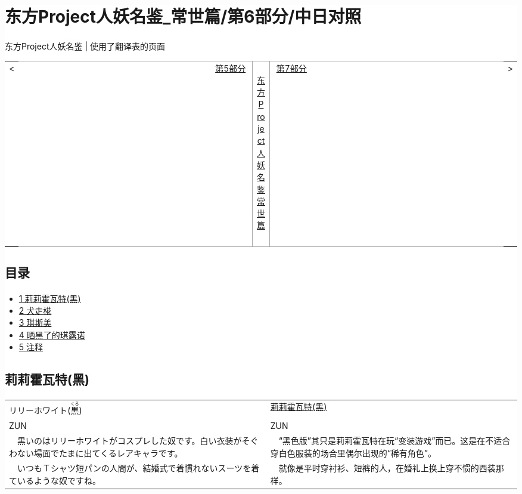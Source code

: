 # 东方Project人妖名鉴_常世篇/第6部分/中日对照



东方Project人妖名鉴 | 使用了翻译表的页面

<center>

<table>
<tbody><tr>
<td>&lt;
</td>
<td style="border-top: 1px solid #aaaaaa; border-bottom: 1px solid #aaaaaa; width: 50%; text-align: right"><a href="./东方Project人妖名鉴_常世篇-第5部分-中日对照.md" title="东方Project人妖名鉴 常世篇/第5部分/中日对照">第5部分</a>&#160;
</td>
<td style="text-align: center; border-left: 1px solid #aaaaaa; border-right: 1px solid #aaaaaa; border-top: 1px solid #aaaaaa; border-bottom: 1px solid #aaaaaa;">&#160;<a href="./东方Project人妖名鉴_常世篇.md" title="东方Project人妖名鉴 常世篇">东方Project人妖名鉴 常世篇</a>&#160;
</td>
<td style="border-top: 1px solid #aaaaaa; border-bottom: 1px solid #aaaaaa; width: 50%; text-align: left">&#160;<a href="./东方Project人妖名鉴_常世篇-第7部分-中日对照.md" title="东方Project人妖名鉴 常世篇/第7部分/中日对照">第7部分</a>
</td>
<td>&gt;
</td></tr></tbody></table>

  
</center>

## 目录

- [1 莉莉霍瓦特(黑)](#莉莉霍瓦特(黑))
- [2 犬走椛](#犬走椛)
- [3 琪斯美](#琪斯美)
- [4 晒黑了的琪露诺](#晒黑了的琪露诺)
- [5 注释](#注释)





## 莉莉霍瓦特(黑)

<table><tbody><tr class="tt-content-header" id="Lily(黑)-1" data-pos="&#91;&quot;Lily(\u9ed1)&quot;,1&#93;"><td class="tt-jah" lang="ja"><div class="poem">リリーホワイト(<ruby lang="ja"><rb>黒</rb><rp> (</rp><rt>くろ</rt><rp>) </rp></ruby>)</div></td><td class="tt-zhh" lang="zh"><div class="poem"><a href="./莉莉霍瓦特.md" title="莉莉霍瓦特">莉莉霍瓦特(黑)</a></div></td></tr><tr class="tt-content-header" id="Lily(黑)-2" data-pos="&#91;&quot;Lily(\u9ed1)&quot;,2&#93;"><td class="tt-jah" lang="ja"><div class="poem">ZUN</div></td><td class="tt-zhh" lang="zh"><div class="poem">ZUN</div></td></tr><tr class="tt-content" id="Lily(黑)-3" data-pos="&#91;&quot;Lily(\u9ed1)&quot;,3&#93;"><td class="tt-ja" lang="ja"><div class="poem">　黒いのはリリーホワイトがコスプレした奴です。白い衣装がそぐわない場面でたまに出てくるレアキャラです。</div></td><td class="tt-zh" lang="zh"><div class="poem">　“黑色版”其只是莉莉霍瓦特在玩“变装游戏”而已。这是在不适合穿白色服装的场合里偶尔出现的“稀有角色”。</div></td></tr><tr class="tt-content" id="Lily(黑)-4" data-pos="&#91;&quot;Lily(\u9ed1)&quot;,4&#93;"><td class="tt-ja" lang="ja"><div class="poem">　いつもＴシャツ短パンの人間が、結婚式で着慣れないスーツを着ているような奴ですね。</div></td><td class="tt-zh" lang="zh"><div class="poem">　就像是平时穿衬衫、短裤的人，在婚礼上换上穿不惯的西装那样。</div></td></tr></tbody></table>
